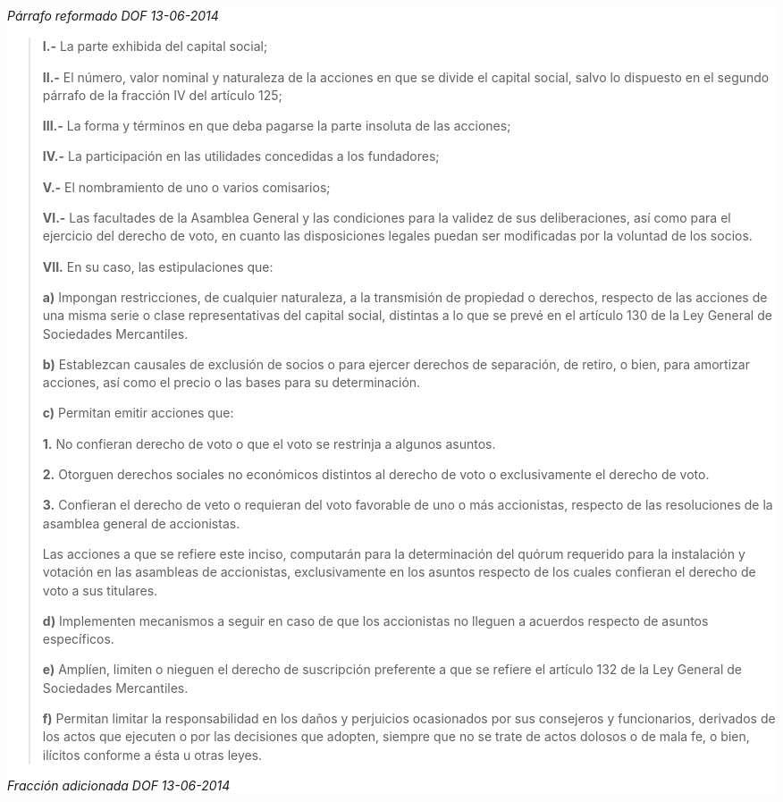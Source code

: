 *Párrafo reformado DOF 13-06-2014*

> **I.-** La parte exhibida del capital social;
>
> **II.-** El número, valor nominal y naturaleza de la acciones en que se divide el capital social, salvo lo dispuesto en el segundo párrafo de la fracción IV del artículo 125;
>
> **III.-** La forma y términos en que deba pagarse la parte insoluta de las acciones;
>
> **IV.-** La participación en las utilidades concedidas a los fundadores;
>
> **V.-** El nombramiento de uno o varios comisarios;
>
> **VI.-** Las facultades de la Asamblea General y las condiciones para la validez de sus deliberaciones, así como para el ejercicio del derecho de voto, en cuanto las disposiciones legales puedan ser modificadas por la voluntad de los socios.
>
> **VII.** En su caso, las estipulaciones que:
>
> **a)** Impongan restricciones, de cualquier naturaleza, a la transmisión de propiedad o derechos, respecto de las acciones de una misma serie o clase representativas del capital social, distintas a lo que se prevé en el artículo 130 de la Ley General de Sociedades Mercantiles.
>
> **b)** Establezcan causales de exclusión de socios o para ejercer derechos de separación, de retiro, o bien, para amortizar acciones, así como el precio o las bases para su determinación.
>
> **c)** Permitan emitir acciones que:
>
> **1.** No confieran derecho de voto o que el voto se restrinja a algunos asuntos.
>
> **2.** Otorguen derechos sociales no económicos distintos al derecho de voto o exclusivamente el derecho de voto.
>
> **3.** Confieran el derecho de veto o requieran del voto favorable de uno o más accionistas, respecto de las resoluciones de la asamblea general de accionistas.
>
> Las acciones a que se refiere este inciso, computarán para la determinación del quórum requerido para la instalación y votación en las asambleas de accionistas, exclusivamente en los asuntos respecto de los cuales confieran el derecho de voto a sus titulares.
>
> **d)** Implementen mecanismos a seguir en caso de que los accionistas no lleguen a acuerdos respecto de asuntos específicos.
>
> **e)** Amplíen, limiten o nieguen el derecho de suscripción preferente a que se refiere el artículo 132 de la Ley General de Sociedades Mercantiles.
>
> **f)** Permitan limitar la responsabilidad en los daños y perjuicios ocasionados por sus consejeros y funcionarios, derivados de los actos que ejecuten o por las decisiones que adopten, siempre que no se trate de actos dolosos o de mala fe, o bien, ilícitos conforme a ésta u otras leyes.

*Fracción adicionada DOF 13-06-2014*

